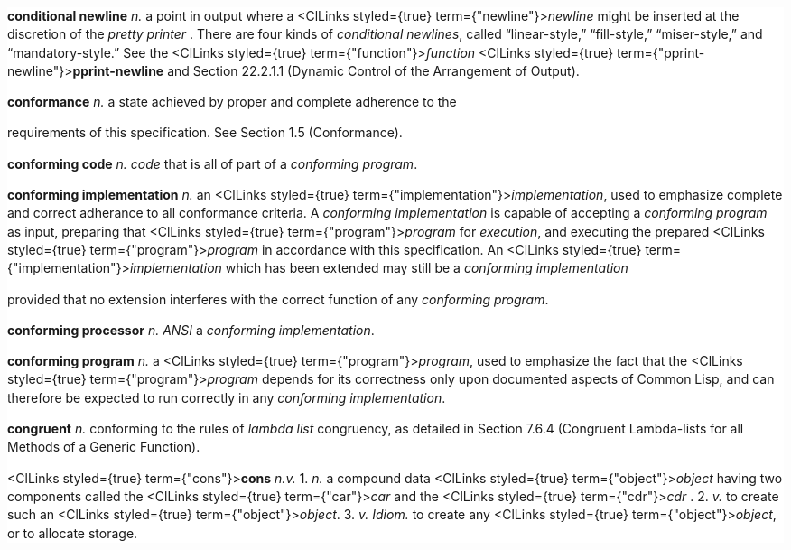**conditional newline** *n.* a point in output where a <ClLinks styled={true} term={"newline"}><i>newline</i></ClLinks> might be inserted at the discretion of the *pretty printer* . There are four kinds of *conditional newlines*, called “linear-style,” “fill-style,” “miser-style,” and “mandatory-style.” See the <ClLinks styled={true} term={"function"}><i>function</i></ClLinks> <ClLinks styled={true} term={"pprint-newline"}><b>pprint-newline</b></ClLinks> and Section 22.2.1.1 (Dynamic Control of the Arrangement of Output). 



**conformance** *n.* a state achieved by proper and complete adherence to the 



requirements of this specification. See Section 1.5 (Conformance). 



**conforming code** *n. code* that is all of part of a *conforming program*. 



**conforming implementation** *n.* an <ClLinks styled={true} term={"implementation"}><i>implementation</i></ClLinks>, used to emphasize complete and correct adherance to all conformance criteria. A *conforming implementation* is capable of accepting a *conforming program* as input, preparing that <ClLinks styled={true} term={"program"}><i>program</i></ClLinks> for *execution*, and executing the prepared <ClLinks styled={true} term={"program"}><i>program</i></ClLinks> in accordance with this specification. An <ClLinks styled={true} term={"implementation"}><i>implementation</i></ClLinks> which has been extended may still be a *conforming implementation* 







 



 



provided that no extension interferes with the correct function of any *conforming program*. 



**conforming processor** *n. ANSI* a *conforming implementation*. 



**conforming program** *n.* a <ClLinks styled={true} term={"program"}><i>program</i></ClLinks>, used to emphasize the fact that the <ClLinks styled={true} term={"program"}><i>program</i></ClLinks> depends for its correctness only upon documented aspects of Common Lisp, and can therefore be expected to run correctly in any *conforming implementation*. 



**congruent** *n.* conforming to the rules of *lambda list* congruency, as detailed in Section 7.6.4 (Congruent Lambda-lists for all Methods of a Generic Function). 



<ClLinks styled={true} term={"cons"}><b>cons</b></ClLinks> *n.v.* 1. *n.* a compound data <ClLinks styled={true} term={"object"}><i>object</i></ClLinks> having two components called the <ClLinks styled={true} term={"car"}><i>car</i></ClLinks> and the <ClLinks styled={true} term={"cdr"}><i>cdr</i></ClLinks> . 2. *v.* to create such an <ClLinks styled={true} term={"object"}><i>object</i></ClLinks>. 3. *v. Idiom.* to create any <ClLinks styled={true} term={"object"}><i>object</i></ClLinks>, or to allocate storage. 
